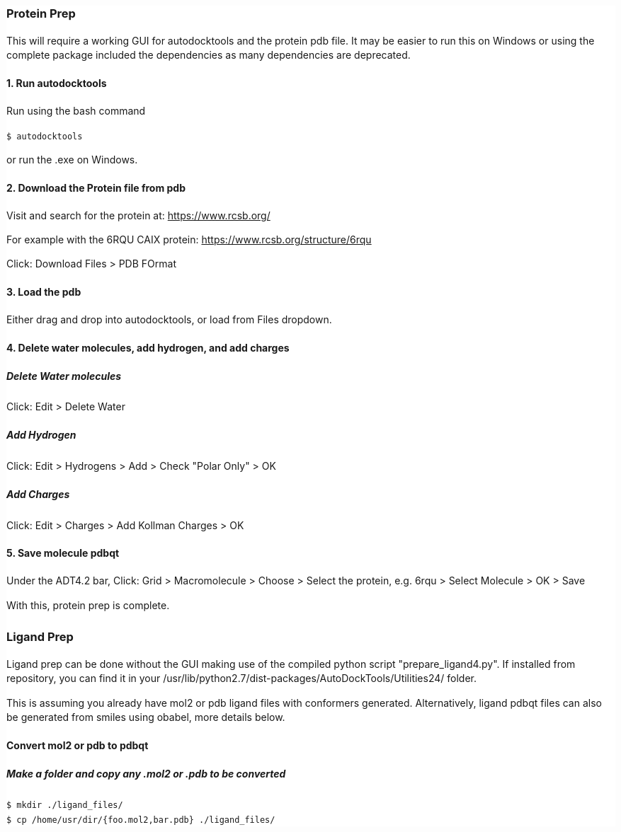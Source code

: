 ### Protein Prep
This will require a working GUI for autodocktools and the protein pdb file. It may be easier to run this on Windows or using the complete package included the dependencies as many dependencies are deprecated.
 
#### 1. Run autodocktools
Run using the bash command
```
$ autodocktools
```
or run the .exe on Windows.

#### 2. Download the Protein file from pdb
Visit and search for the protein at:
https://www.rcsb.org/

For example with the 6RQU CAIX protein:
https://www.rcsb.org/structure/6rqu

Click:
Download Files > PDB FOrmat

#### 3. Load the pdb
Either drag and drop into autodocktools, or load from Files dropdown.

#### 4. Delete water molecules, add hydrogen, and add charges
##### Delete Water molecules
Click:
Edit > Delete Water
##### Add Hydrogen
Click:
Edit > Hydrogens > Add > Check "Polar Only" > OK
##### Add Charges
Click:
Edit > Charges > Add Kollman Charges > OK
#### 5. Save molecule pdbqt
Under the ADT4.2 bar, Click:
Grid > Macromolecule > Choose > Select the protein, e.g. 6rqu > Select Molecule > OK > Save

With this, protein prep is complete.

### Ligand Prep
Ligand prep can be done without the GUI making use of the compiled python script "prepare_ligand4.py".
If installed from repository, you can find it in your /usr/lib/python2.7/dist-packages/AutoDockTools/Utilities24/ folder.

This is assuming you already have mol2 or pdb ligand files with conformers generated. Alternatively, ligand pdbqt files can also be generated from smiles using obabel, more details below.

#### Convert mol2 or pdb to pdbqt
##### Make a folder and copy any .mol2 or .pdb to be converted
```
$ mkdir ./ligand_files/
$ cp /home/usr/dir/{foo.mol2,bar.pdb} ./ligand_files/
```
